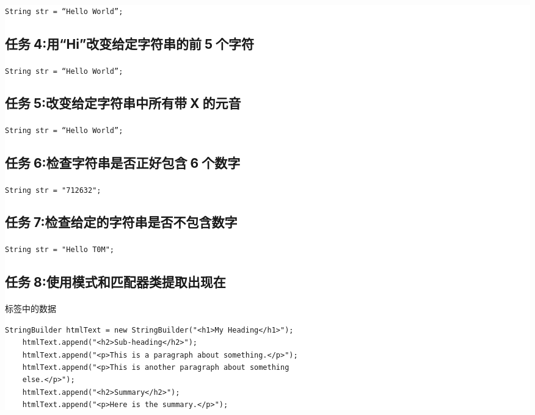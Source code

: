 ```
String str = “Hello World”;
```

## 任务 4:用“Hi”改变给定字符串的前 5 个字符

```
String str = “Hello World”;
```

## 任务 5:改变给定字符串中所有带 X 的元音

```
String str = “Hello World”;
```

## 任务 6:检查字符串是否正好包含 6 个数字

```
String str = "712632";
```

## 任务 7:检查给定的字符串是否不包含数字

```
String str = "Hello T0M";
```

## 任务 8:使用模式和匹配器类提取出现在

标签中的数据

```
StringBuilder htmlText = new StringBuilder("<h1>My Heading</h1>");
    htmlText.append("<h2>Sub-heading</h2>");
    htmlText.append("<p>This is a paragraph about something.</p>");
    htmlText.append("<p>This is another paragraph about something    
    else.</p>");
    htmlText.append("<h2>Summary</h2>");
    htmlText.append("<p>Here is the summary.</p>");
```